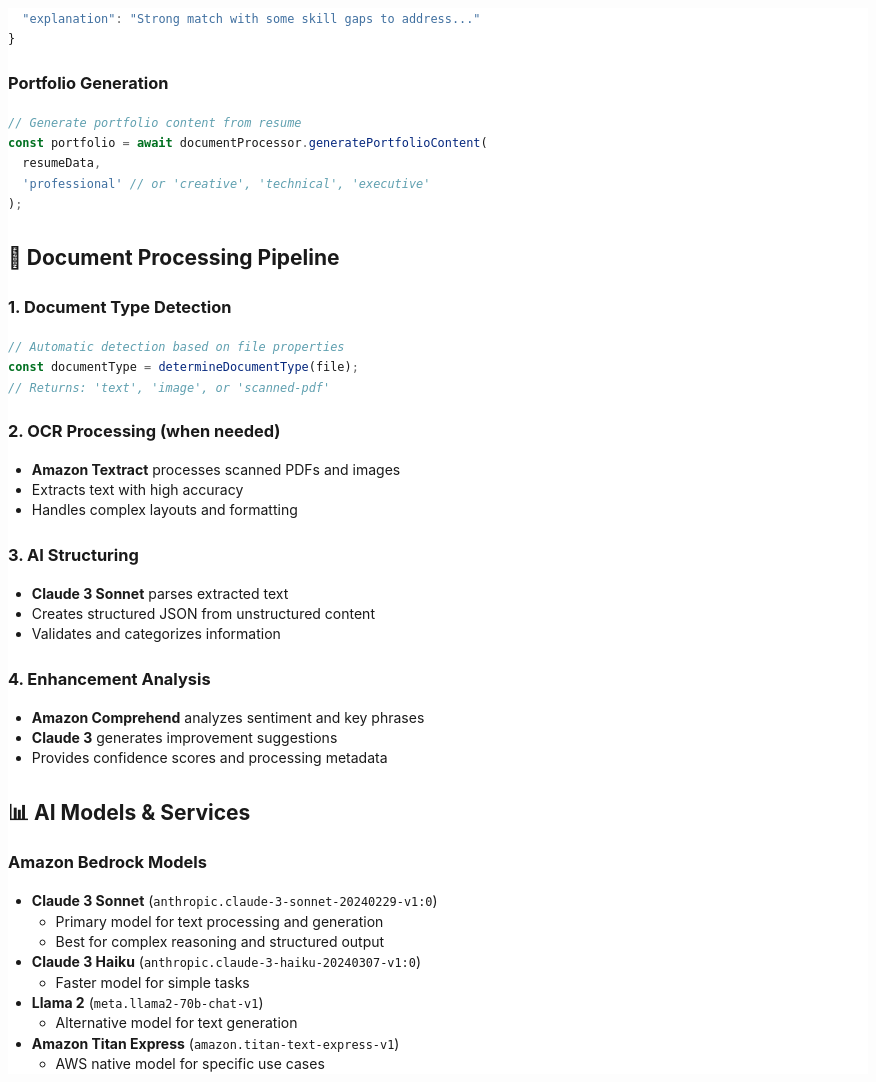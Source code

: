 ```typescript
  "explanation": "Strong match with some skill gaps to address..."
}
```

### Portfolio Generation

```typescript
// Generate portfolio content from resume
const portfolio = await documentProcessor.generatePortfolioContent(
  resumeData,
  'professional' // or 'creative', 'technical', 'executive'
);
```

## 🔧 Document Processing Pipeline

### 1. **Document Type Detection**
```typescript
// Automatic detection based on file properties
const documentType = determineDocumentType(file);
// Returns: 'text', 'image', or 'scanned-pdf'
```

### 2. **OCR Processing** (when needed)
- **Amazon Textract** processes scanned PDFs and images
- Extracts text with high accuracy
- Handles complex layouts and formatting

### 3. **AI Structuring**
- **Claude 3 Sonnet** parses extracted text
- Creates structured JSON from unstructured content
- Validates and categorizes information

### 4. **Enhancement Analysis**
- **Amazon Comprehend** analyzes sentiment and key phrases
- **Claude 3** generates improvement suggestions
- Provides confidence scores and processing metadata

## 📊 AI Models & Services

### Amazon Bedrock Models
- **Claude 3 Sonnet** (`anthropic.claude-3-sonnet-20240229-v1:0`)
  - Primary model for text processing and generation
  - Best for complex reasoning and structured output
- **Claude 3 Haiku** (`anthropic.claude-3-haiku-20240307-v1:0`)
  - Faster model for simple tasks
- **Llama 2** (`meta.llama2-70b-chat-v1`)
  - Alternative model for text generation
- **Amazon Titan Express** (`amazon.titan-text-express-v1`)
  - AWS native model for specific use cases
